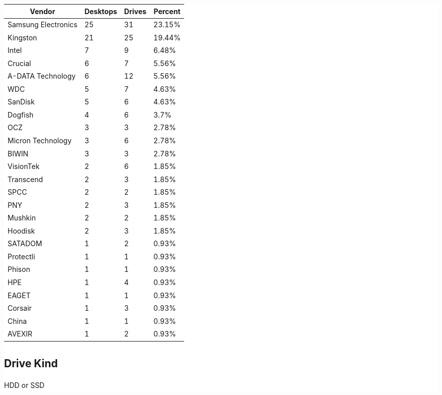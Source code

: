 
| Vendor              | Desktops | Drives | Percent |
|---------------------|----------|--------|---------|
| Samsung Electronics | 25       | 31     | 23.15%  |
| Kingston            | 21       | 25     | 19.44%  |
| Intel               | 7        | 9      | 6.48%   |
| Crucial             | 6        | 7      | 5.56%   |
| A-DATA Technology   | 6        | 12     | 5.56%   |
| WDC                 | 5        | 7      | 4.63%   |
| SanDisk             | 5        | 6      | 4.63%   |
| Dogfish             | 4        | 6      | 3.7%    |
| OCZ                 | 3        | 3      | 2.78%   |
| Micron Technology   | 3        | 6      | 2.78%   |
| BIWIN               | 3        | 3      | 2.78%   |
| VisionTek           | 2        | 6      | 1.85%   |
| Transcend           | 2        | 3      | 1.85%   |
| SPCC                | 2        | 2      | 1.85%   |
| PNY                 | 2        | 3      | 1.85%   |
| Mushkin             | 2        | 2      | 1.85%   |
| Hoodisk             | 2        | 3      | 1.85%   |
| SATADOM             | 1        | 2      | 0.93%   |
| Protectli           | 1        | 1      | 0.93%   |
| Phison              | 1        | 1      | 0.93%   |
| HPE                 | 1        | 4      | 0.93%   |
| EAGET               | 1        | 1      | 0.93%   |
| Corsair             | 1        | 3      | 0.93%   |
| China               | 1        | 1      | 0.93%   |
| AVEXIR              | 1        | 2      | 0.93%   |

Drive Kind
----------

HDD or SSD
